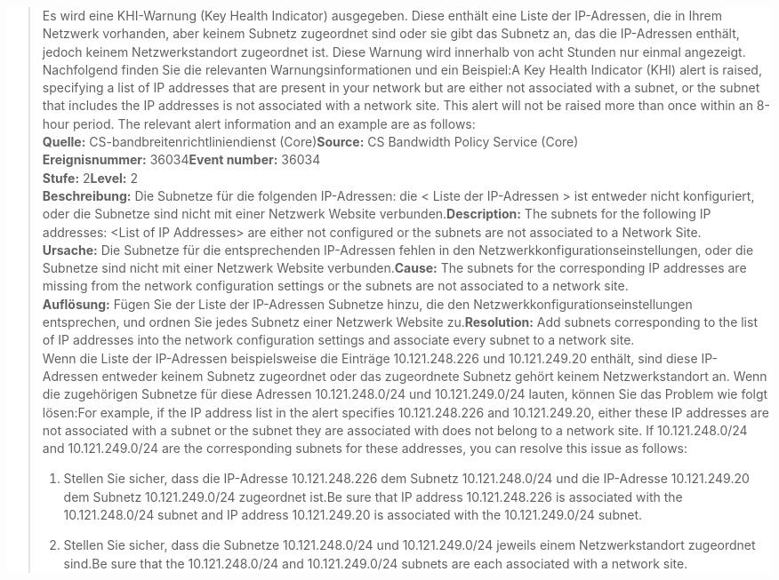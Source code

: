 > <span data-ttu-id="72e45-p103">Es wird eine KHI-Warnung (Key Health Indicator) ausgegeben. Diese enthält eine Liste der IP-Adressen, die in Ihrem Netzwerk vorhanden, aber keinem Subnetz zugeordnet sind oder sie gibt das Subnetz an, das die IP-Adressen enthält, jedoch keinem Netzwerkstandort zugeordnet ist. Diese Warnung wird innerhalb von acht Stunden nur einmal angezeigt. Nachfolgend finden Sie die relevanten Warnungsinformationen und ein Beispiel:</span><span class="sxs-lookup"><span data-stu-id="72e45-p103">A Key Health Indicator (KHI) alert is raised, specifying a list of IP addresses that are present in your network but are either not associated with a subnet, or the subnet that includes the IP addresses is not associated with a network site. This alert will not be raised more than once within an 8-hour period. The relevant alert information and an example are as follows:</span></span><BR><span data-ttu-id="72e45-116"><STRONG>Quelle:</STRONG> CS-bandbreitenrichtliniendienst (Core)</span><span class="sxs-lookup"><span data-stu-id="72e45-116"><STRONG>Source:</STRONG> CS Bandwidth Policy Service (Core)</span></span><BR><span data-ttu-id="72e45-117"><STRONG>Ereignisnummer:</STRONG> 36034</span><span class="sxs-lookup"><span data-stu-id="72e45-117"><STRONG>Event number:</STRONG> 36034</span></span><BR><span data-ttu-id="72e45-118"><STRONG>Stufe:</STRONG> 2</span><span class="sxs-lookup"><span data-stu-id="72e45-118"><STRONG>Level:</STRONG> 2</span></span><BR><span data-ttu-id="72e45-119"><STRONG>Beschreibung:</STRONG> Die Subnetze für die folgenden IP-Adressen: die &lt; Liste der IP-Adressen &gt; ist entweder nicht konfiguriert, oder die Subnetze sind nicht mit einer Netzwerk Website verbunden.</span><span class="sxs-lookup"><span data-stu-id="72e45-119"><STRONG>Description:</STRONG> The subnets for the following IP addresses: &lt;List of IP Addresses&gt; are either not configured or the subnets are not associated to a Network Site.</span></span><BR><span data-ttu-id="72e45-120"><STRONG>Ursache:</STRONG> Die Subnetze für die entsprechenden IP-Adressen fehlen in den Netzwerkkonfigurationseinstellungen, oder die Subnetze sind nicht mit einer Netzwerk Website verbunden.</span><span class="sxs-lookup"><span data-stu-id="72e45-120"><STRONG>Cause:</STRONG> The subnets for the corresponding IP addresses are missing from the network configuration settings or the subnets are not associated to a network site.</span></span><BR><span data-ttu-id="72e45-121"><STRONG>Auflösung:</STRONG> Fügen Sie der Liste der IP-Adressen Subnetze hinzu, die den Netzwerkkonfigurationseinstellungen entsprechen, und ordnen Sie jedes Subnetz einer Netzwerk Website zu.</span><span class="sxs-lookup"><span data-stu-id="72e45-121"><STRONG>Resolution:</STRONG> Add subnets corresponding to the list of IP addresses into the network configuration settings and associate every subnet to a network site.</span></span><BR><span data-ttu-id="72e45-p104">Wenn die Liste der IP-Adressen beispielsweise die Einträge 10.121.248.226 und 10.121.249.20 enthält, sind diese IP-Adressen entweder keinem Subnetz zugeordnet oder das zugeordnete Subnetz gehört keinem Netzwerkstandort an. Wenn die zugehörigen Subnetze für diese Adressen 10.121.248.0/24 und 10.121.249.0/24 lauten, können Sie das Problem wie folgt lösen:</span><span class="sxs-lookup"><span data-stu-id="72e45-p104">For example, if the IP address list in the alert specifies 10.121.248.226 and 10.121.249.20, either these IP addresses are not associated with a subnet or the subnet they are associated with does not belong to a network site. If 10.121.248.0/24 and 10.121.249.0/24 are the corresponding subnets for these addresses, you can resolve this issue as follows:</span></span> 
> <OL>
> <LI>
> <P><span data-ttu-id="72e45-124">Stellen Sie sicher, dass die IP-Adresse 10.121.248.226 dem Subnetz 10.121.248.0/24 und die IP-Adresse 10.121.249.20 dem Subnetz 10.121.249.0/24 zugeordnet ist.</span><span class="sxs-lookup"><span data-stu-id="72e45-124">Be sure that IP address 10.121.248.226 is associated with the 10.121.248.0/24 subnet and IP address 10.121.249.20 is associated with the 10.121.249.0/24 subnet.</span></span></P>
> <LI>
> <P><span data-ttu-id="72e45-125">Stellen Sie sicher, dass die Subnetze 10.121.248.0/24 und 10.121.249.0/24 jeweils einem Netzwerkstandort zugeordnet sind.</span><span class="sxs-lookup"><span data-stu-id="72e45-125">Be sure that the 10.121.248.0/24 and 10.121.249.0/24 subnets are each associated with a network site.</span></span></P></LI></OL>
